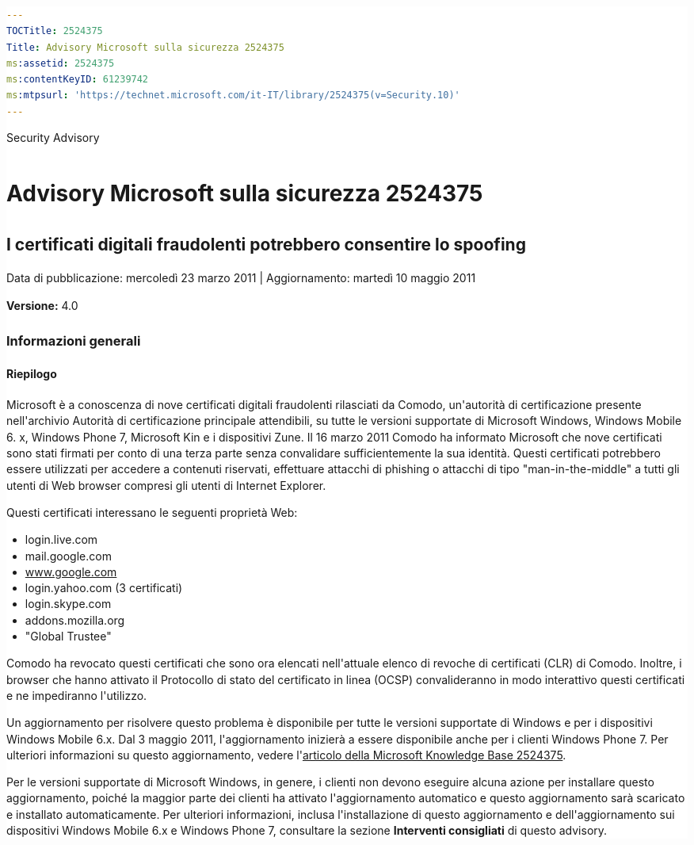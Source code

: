 ```yaml
---
TOCTitle: 2524375
Title: Advisory Microsoft sulla sicurezza 2524375
ms:assetid: 2524375
ms:contentKeyID: 61239742
ms:mtpsurl: 'https://technet.microsoft.com/it-IT/library/2524375(v=Security.10)'
---
```


Security Advisory

Advisory Microsoft sulla sicurezza 2524375
==========================================

I certificati digitali fraudolenti potrebbero consentire lo spoofing
--------------------------------------------------------------------

Data di pubblicazione: mercoledì 23 marzo 2011 | Aggiornamento: martedì 10 maggio 2011

**Versione:** 4.0

### Informazioni generali

#### Riepilogo

Microsoft è a conoscenza di nove certificati digitali fraudolenti rilasciati da Comodo, un'autorità di certificazione presente nell'archivio Autorità di certificazione principale attendibili, su tutte le versioni supportate di Microsoft Windows, Windows Mobile 6. x, Windows Phone 7, Microsoft Kin e i dispositivi Zune. Il 16 marzo 2011 Comodo ha informato Microsoft che nove certificati sono stati firmati per conto di una terza parte senza convalidare sufficientemente la sua identità. Questi certificati potrebbero essere utilizzati per accedere a contenuti riservati, effettuare attacchi di phishing o attacchi di tipo "man-in-the-middle" a tutti gli utenti di Web browser compresi gli utenti di Internet Explorer.

Questi certificati interessano le seguenti proprietà Web:

-   login.live.com
-   mail.google.com
-   www.google.com
-   login.yahoo.com (3 certificati)
-   login.skype.com
-   addons.mozilla.org
-   "Global Trustee"

Comodo ha revocato questi certificati che sono ora elencati nell'attuale elenco di revoche di certificati (CLR) di Comodo. Inoltre, i browser che hanno attivato il Protocollo di stato del certificato in linea (OCSP) convalideranno in modo interattivo questi certificati e ne impediranno l'utilizzo.

Un aggiornamento per risolvere questo problema è disponibile per tutte le versioni supportate di Windows e per i dispositivi Windows Mobile 6.x. Dal 3 maggio 2011, l'aggiornamento inizierà a essere disponibile anche per i clienti Windows Phone 7. Per ulteriori informazioni su questo aggiornamento, vedere l'[articolo della Microsoft Knowledge Base 2524375](http://support.microsoft.com/?ln=it).

Per le versioni supportate di Microsoft Windows, in genere, i clienti non devono eseguire alcuna azione per installare questo aggiornamento, poiché la maggior parte dei clienti ha attivato l'aggiornamento automatico e questo aggiornamento sarà scaricato e installato automaticamente. Per ulteriori informazioni, inclusa l'installazione di questo aggiornamento e dell'aggiornamento sui dispositivi Windows Mobile 6.x e Windows Phone 7, consultare la sezione **Interventi consigliati** di questo advisory.
